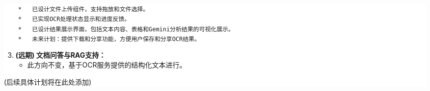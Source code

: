         *   已设计文件上传组件，支持拖放和文件选择。
        *   已实现OCR处理状态显示和进度反馈。
        *   已设计结果展示界面，包括文本内容、表格和Gemini分析结果的可视化展示。
        *   未来计划：提供下载和分享功能，方便用户保存和分享OCR结果。

3.  **(远期) 文档问答与RAG支持：**
    *   此方向不变，基于OCR服务提供的结构化文本进行。

(后续具体计划将在此处添加)